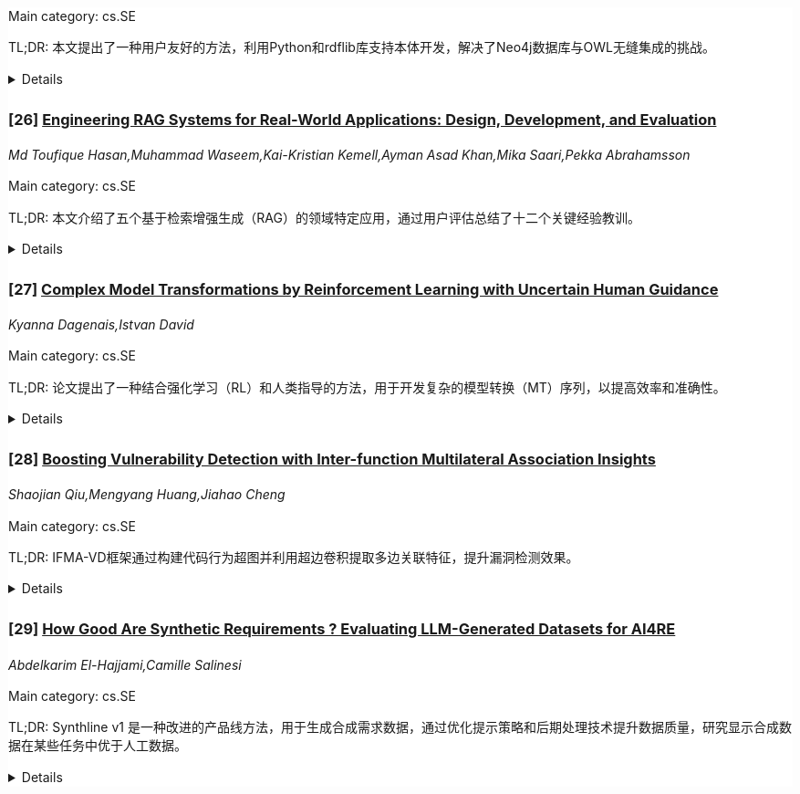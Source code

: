 Main category: cs.SE

TL;DR: 本文提出了一种用户友好的方法，利用Python和rdflib库支持本体开发，解决了Neo4j数据库与OWL无缝集成的挑战。


<details><summary>Details</summary></details>


### [26] [Engineering RAG Systems for Real-World Applications: Design, Development, and Evaluation](https://arxiv.org/abs/2506.20869)
*Md Toufique Hasan,Muhammad Waseem,Kai-Kristian Kemell,Ayman Asad Khan,Mika Saari,Pekka Abrahamsson*

Main category: cs.SE

TL;DR: 本文介绍了五个基于检索增强生成（RAG）的领域特定应用，通过用户评估总结了十二个关键经验教训。


<details><summary>Details</summary></details>


### [27] [Complex Model Transformations by Reinforcement Learning with Uncertain Human Guidance](https://arxiv.org/abs/2506.20883)
*Kyanna Dagenais,Istvan David*

Main category: cs.SE

TL;DR: 论文提出了一种结合强化学习（RL）和人类指导的方法，用于开发复杂的模型转换（MT）序列，以提高效率和准确性。


<details><summary>Details</summary></details>


### [28] [Boosting Vulnerability Detection with Inter-function Multilateral Association Insights](https://arxiv.org/abs/2506.21014)
*Shaojian Qiu,Mengyang Huang,Jiahao Cheng*

Main category: cs.SE

TL;DR: IFMA-VD框架通过构建代码行为超图并利用超边卷积提取多边关联特征，提升漏洞检测效果。


<details><summary>Details</summary></details>


### [29] [How Good Are Synthetic Requirements ? Evaluating LLM-Generated Datasets for AI4RE](https://arxiv.org/abs/2506.21138)
*Abdelkarim El-Hajjami,Camille Salinesi*

Main category: cs.SE

TL;DR: Synthline v1 是一种改进的产品线方法，用于生成合成需求数据，通过优化提示策略和后期处理技术提升数据质量，研究显示合成数据在某些任务中优于人工数据。


<details><summary>Details</summary></details>

